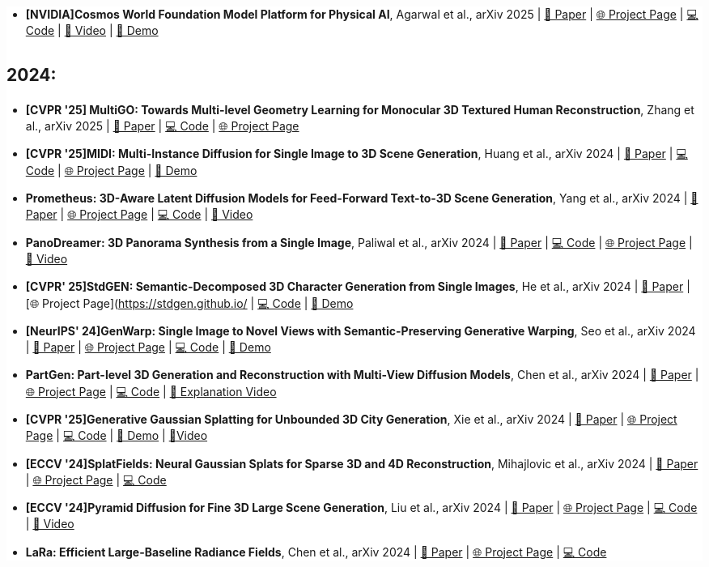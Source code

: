 - **[NVIDIA]Cosmos World Foundation Model Platform for Physical AI**, Agarwal et al., arXiv 2025 | [📄 Paper](https://arxiv.org/abs/2501.03575) | [🌐 Project Page](https://research.nvidia.com/labs/dir/cosmos1/) | [💻 Code](https://github.com/NVIDIA/Cosmos) | [🎥 Video](https://www.youtube.com/watch?v=9Uch931cDx8) | [🤗 Demo](https://huggingface.co/collections/nvidia/cosmos-6751e884dc10e013a0a0d8e6)

## 2024:
- **[CVPR '25] MultiGO: Towards Multi-level Geometry Learning for Monocular 3D Textured Human Reconstruction**, Zhang et al., arXiv 2025 | [📄 Paper](https://arxiv.org/abs/2412.03103) | [💻 Code]() | [🌐 Project Page](https://multigohuman.github.io/)

- **[CVPR '25]MIDI: Multi-Instance Diffusion for Single Image to 3D Scene Generation**, Huang et al., arXiv 2024 | [📄 Paper](https://arxiv.org/abs/2412.03558) | [💻 Code](https://github.com/VAST-AI-Research/MIDI-3D) | [🌐 Project Page](https://huanngzh.github.io/MIDI-Page/) | [🤗 Demo](https://huggingface.co/spaces/VAST-AI/MIDI-3D)

- **Prometheus: 3D-Aware Latent Diffusion Models for Feed-Forward Text-to-3D Scene Generation**, Yang et al., arXiv 2024 | [📄 Paper](https://arxiv.org/abs/2412.21117) | [🌐 Project Page](https://freemty.github.io/project-prometheus/) | [💻 Code](https://github.com/XDimLab/Prometheus) | [🎥 Video](https://www.youtube.com/watch?v=N_L_ecSiIJA)

- **PanoDreamer: 3D Panorama Synthesis from a Single Image**, Paliwal et al., arXiv 2024 | [📄 Paper](https://arxiv.org/abs/2412.04827) | [💻 Code](https://github.com/avinashpaliwal/PanoDreamer) | [🌐 Project Page](https://people.engr.tamu.edu/nimak/Papers/PanoDreamer/index.html) | [🎥 Video](https://www.youtube.com/watch?v=EyVfFCg4aF8) 

- **[CVPR' 25]StdGEN: Semantic-Decomposed 3D Character Generation from Single Images**, He et al., arXiv 2024 | [📄 Paper](https://arxiv.org/abs/2411.05738) | [🌐 Project Page](https://stdgen.github.io/ | [💻 Code](https://github.com/hyz317/StdGEN) | [🎥 Demo](https://huggingface.co/spaces/hyz317/StdGEN)

- **[NeurIPS' 24]GenWarp: Single Image to Novel Views with Semantic-Preserving Generative Warping**, Seo et al., arXiv 2024 | [📄 Paper](https://arxiv.org/abs/2405.17251) | [🌐 Project Page](https://genwarp-nvs.github.io/) | [💻 Code](https://github.com/sony/genwarp) | [🤗 Demo](https://huggingface.co/spaces/Sony/genwarp)

- **PartGen: Part-level 3D Generation and Reconstruction with Multi-View Diffusion Models**, Chen et al., arXiv 2024 | [📄 Paper](https://arxiv.org/abs/2412.18608) | [🌐 Project Page](https://silent-chen.github.io/PartGen/) | [💻 Code]() | [🎥 Explanation Video](https://www.youtube.com/watch?v=Ma_Nk85L3d4)

- **[CVPR '25]Generative Gaussian Splatting for Unbounded 3D City Generation**, Xie et al., arXiv 2024 | [📄 Paper](https://arxiv.org/abs/2406.06526) | [🌐 Project Page](https://www.infinitescript.com/project/gaussian-city/) | [💻 Code](https://github.com/hzxie/GaussianCity) | [🤗 Demo](https://huggingface.co/spaces/hzxie/gaussian-city) | [🎥Video](https://www.youtube.com/watch?v=anDwIXlfjUA)

- **[ECCV '24]SplatFields: Neural Gaussian Splats for Sparse 3D and 4D Reconstruction**, Mihajlovic et al., arXiv 2024 | [📄 Paper](https://arxiv.org/abs/2409.11211) | [🌐 Project Page](https://markomih.github.io/SplatFields/) | [💻 Code](https://github.com/markomih/SplatFields)

- **[ECCV '24]Pyramid Diffusion for Fine 3D Large Scene Generation**, Liu et al., arXiv 2024 | [📄 Paper](https://arxiv.org/abs/2311.12085) | [🌐 Project Page](https://yuheng.ink/project-page/pyramid-discrete-diffusion/) | [💻 Code](https://github.com/yuhengliu02/pyramid-discrete-diffusion) | [🎥 Video](https://www.youtube.com/watch?v=9EmUq4cnyGM) 

- **LaRa: Efficient Large-Baseline Radiance Fields**, Chen et al., arXiv 2024 | [📄 Paper](https://arxiv.org/abs/2407.04699) | [🌐 Project Page](https://apchenstu.github.io/LaRa/) | [💻 Code](https://github.com/autonomousvision/LaRa)
